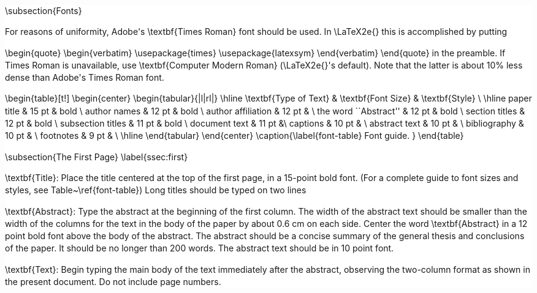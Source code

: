 \subsection{Fonts}

For reasons of uniformity, Adobe's \textbf{Times Roman} font should be
used. In \LaTeX2e{} this is accomplished by putting

\begin{quote}
\begin{verbatim}
\usepackage{times}
\usepackage{latexsym}
\end{verbatim}
\end{quote}
in the preamble. If Times Roman is unavailable, use \textbf{Computer
  Modern Roman} (\LaTeX2e{}'s default).  Note that the latter is about
  10\% less dense than Adobe's Times Roman font.

\begin{table}[t!]
\begin{center}
\begin{tabular}{|l|rl|}
\hline \textbf{Type of Text} & \textbf{Font Size} & \textbf{Style} \\ \hline
paper title & 15 pt & bold \\
author names & 12 pt & bold \\
author affiliation & 12 pt & \\
the word ``Abstract'' & 12 pt & bold \\
section titles & 12 pt & bold \\
subsection titles & 11 pt & bold \\
document text & 11 pt  &\\
captions & 10 pt & \\
abstract text & 10 pt & \\
bibliography & 10 pt & \\
footnotes & 9 pt & \\
\hline
\end{tabular}
\end{center}
\caption{\label{font-table} Font guide. }
\end{table}

\subsection{The First Page}
\label{ssec:first}

\textbf{Title}: Place the title centered at the top of the first page, in
a 15-point bold font. (For a complete guide to font sizes and styles,
see Table~\ref{font-table}) Long titles should be typed on two lines

\textbf{Abstract}: Type the abstract at the beginning of the first
column. The width of the abstract text should be smaller than the
width of the columns for the text in the body of the paper by about
0.6 cm on each side. Center the word \textbf{Abstract} in a 12 point bold
font above the body of the abstract. The abstract should be a concise
summary of the general thesis and conclusions of the paper. It should
be no longer than 200 words. The abstract text should be in 10 point font.

\textbf{Text}: Begin typing the main body of the text immediately after
the abstract, observing the two-column format as shown in the present document. Do not include page numbers.
